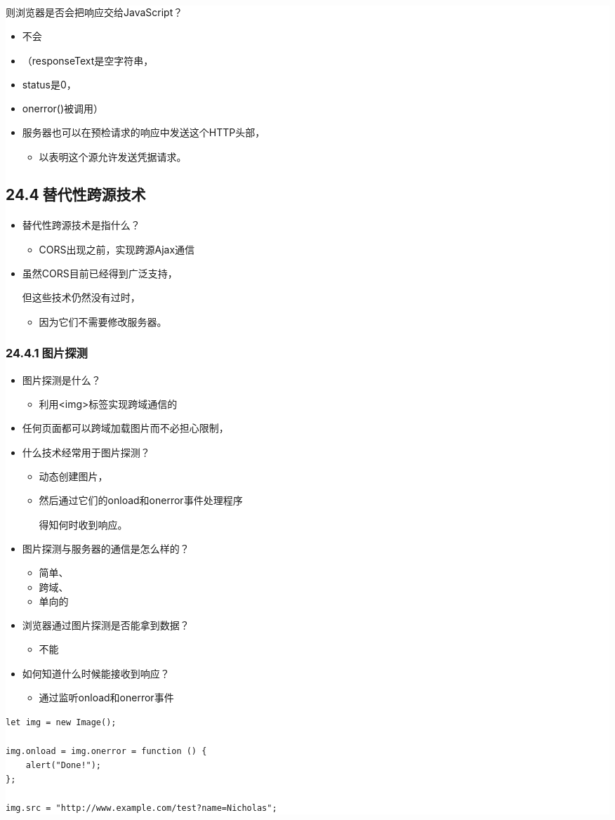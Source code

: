   则浏览器是否会把响应交给JavaScript？

  - 不会

  - （responseText是空字符串，
  - status是0，
  - onerror()被调用）

- 服务器也可以在预检请求的响应中发送这个HTTP头部，

  - 以表明这个源允许发送凭据请求。

## **24.4** 替代性跨源技术 

- 替代性跨源技术是指什么？

  - CORS出现之前，实现跨源Ajax通信

- 虽然CORS目前已经得到广泛支持，

  但这些技术仍然没有过时，

  - 因为它们不需要修改服务器。 

### **24.4.1** 图片探测

- 图片探测是什么？
  - 利用\<img>标签实现跨域通信的
- 任何页面都可以跨域加载图片而不必担心限制，

- 什么技术经常用于图片探测？

  - 动态创建图片，

  - 然后通过它们的onload和onerror事件处理程序

    得知何时收到响应。 

- 图片探测与服务器的通信是怎么样的？

  - 简单、
  - 跨域、
  - 单向的

- 浏览器通过图片探测是否能拿到数据？

  - 不能

- 如何知道什么时候能接收到响应？
  - 通过监听onload和onerror事件

```
let img = new Image();

img.onload = img.onerror = function () {
    alert("Done!");
};

img.src = "http://www.example.com/test?name=Nicholas";
```
